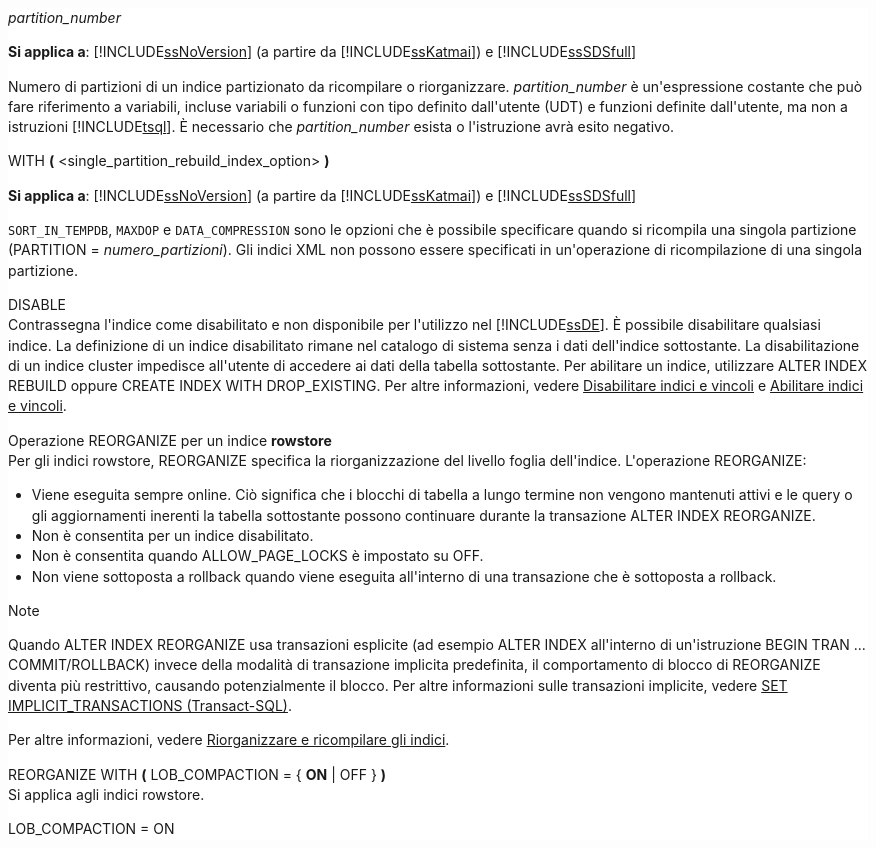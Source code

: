  *partition_number*  
   
**Si applica a**: [!INCLUDE[ssNoVersion](../../includes/ssnoversion-md.md)] (a partire da [!INCLUDE[ssKatmai](../../includes/ssKatmai-md.md)]) e [!INCLUDE[ssSDSfull](../../includes/sssdsfull-md.md)]
  
 Numero di partizioni di un indice partizionato da ricompilare o riorganizzare. *partition_number* è un'espressione costante che può fare riferimento a variabili, incluse variabili o funzioni con tipo definito dall'utente (UDT) e funzioni definite dall'utente, ma non a istruzioni [!INCLUDE[tsql](../../includes/tsql-md.md)]. È necessario che *partition_number* esista o l'istruzione avrà esito negativo.  
  
 WITH **(** \<single_partition_rebuild_index_option> **)**  
   
**Si applica a**: [!INCLUDE[ssNoVersion](../../includes/ssnoversion-md.md)] (a partire da [!INCLUDE[ssKatmai](../../includes/ssKatmai-md.md)]) e [!INCLUDE[ssSDSfull](../../includes/sssdsfull-md.md)]  
  
 `SORT_IN_TEMPDB`, `MAXDOP` e `DATA_COMPRESSION` sono le opzioni che è possibile specificare quando si ricompila una singola partizione (PARTITION = *numero_partizioni*). Gli indici XML non possono essere specificati in un'operazione di ricompilazione di una singola partizione.  
  
 DISABLE  
 Contrassegna l'indice come disabilitato e non disponibile per l'utilizzo nel [!INCLUDE[ssDE](../../includes/ssde-md.md)]. È possibile disabilitare qualsiasi indice. La definizione di un indice disabilitato rimane nel catalogo di sistema senza i dati dell'indice sottostante. La disabilitazione di un indice cluster impedisce all'utente di accedere ai dati della tabella sottostante. Per abilitare un indice, utilizzare ALTER INDEX REBUILD oppure CREATE INDEX WITH DROP_EXISTING. Per altre informazioni, vedere [Disabilitare indici e vincoli](../../relational-databases/indexes/disable-indexes-and-constraints.md) e [Abilitare indici e vincoli](../../relational-databases/indexes/enable-indexes-and-constraints.md).  
  
 Operazione REORGANIZE per un indice **rowstore**  
 Per gli indici rowstore, REORGANIZE specifica la riorganizzazione del livello foglia dell'indice. L'operazione REORGANIZE:  
  
-   Viene eseguita sempre online. Ciò significa che i blocchi di tabella a lungo termine non vengono mantenuti attivi e le query o gli aggiornamenti inerenti la tabella sottostante possono continuare durante la transazione ALTER INDEX REORGANIZE.
-   Non è consentita per un indice disabilitato.
-   Non è consentita quando ALLOW_PAGE_LOCKS è impostato su OFF.
-   Non viene sottoposta a rollback quando viene eseguita all'interno di una transazione che è sottoposta a rollback.

> [!NOTE]
> Quando ALTER INDEX REORGANIZE usa transazioni esplicite (ad esempio ALTER INDEX all'interno di un'istruzione BEGIN TRAN ... COMMIT/ROLLBACK) invece della modalità di transazione implicita predefinita, il comportamento di blocco di REORGANIZE diventa più restrittivo, causando potenzialmente il blocco. Per altre informazioni sulle transazioni implicite, vedere [SET IMPLICIT_TRANSACTIONS &#40;Transact-SQL&#41;](../../t-sql/statements/set-implicit-transactions-transact-sql.md).

Per altre informazioni, vedere [Riorganizzare e ricompilare gli indici](../../relational-databases/indexes/reorganize-and-rebuild-indexes.md). 

REORGANIZE WITH **(** LOB_COMPACTION = { **ON** | OFF } **)**  
 Si applica agli indici rowstore.  
  
LOB_COMPACTION = ON  
  